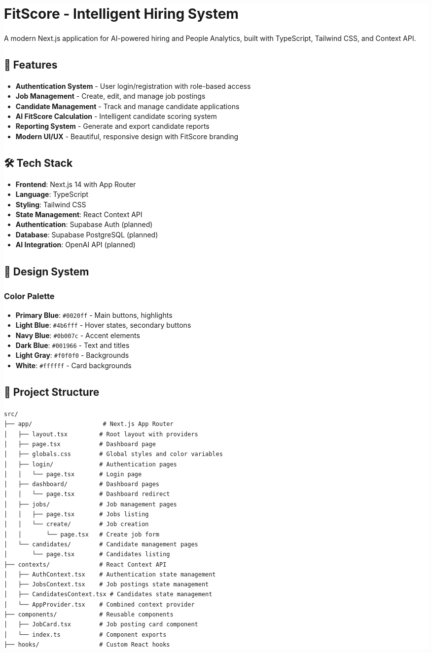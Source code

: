 # FitScore - Intelligent Hiring System

A modern Next.js application for AI-powered hiring and People Analytics, built with TypeScript, Tailwind CSS, and Context API.

## 🚀 Features

- **Authentication System** - User login/registration with role-based access
- **Job Management** - Create, edit, and manage job postings
- **Candidate Management** - Track and manage candidate applications
- **AI FitScore Calculation** - Intelligent candidate scoring system
- **Reporting System** - Generate and export candidate reports
- **Modern UI/UX** - Beautiful, responsive design with FitScore branding

## 🛠️ Tech Stack

- **Frontend**: Next.js 14 with App Router
- **Language**: TypeScript
- **Styling**: Tailwind CSS
- **State Management**: React Context API
- **Authentication**: Supabase Auth (planned)
- **Database**: Supabase PostgreSQL (planned)
- **AI Integration**: OpenAI API (planned)

## 🎨 Design System

### Color Palette
- **Primary Blue**: `#0020ff` - Main buttons, highlights
- **Light Blue**: `#4b6fff` - Hover states, secondary buttons
- **Navy Blue**: `#0b007c` - Accent elements
- **Dark Blue**: `#001966` - Text and titles
- **Light Gray**: `#f0f0f0` - Backgrounds
- **White**: `#ffffff` - Card backgrounds

## 📁 Project Structure

```
src/
├── app/                    # Next.js App Router
│   ├── layout.tsx         # Root layout with providers
│   ├── page.tsx           # Dashboard page
│   ├── globals.css        # Global styles and color variables
│   ├── login/             # Authentication pages
│   │   └── page.tsx       # Login page
│   ├── dashboard/         # Dashboard pages
│   │   └── page.tsx       # Dashboard redirect
│   ├── jobs/              # Job management pages
│   │   ├── page.tsx       # Jobs listing
│   │   └── create/        # Job creation
│   │       └── page.tsx   # Create job form
│   └── candidates/        # Candidate management pages
│       └── page.tsx       # Candidates listing
├── contexts/              # React Context API
│   ├── AuthContext.tsx    # Authentication state management
│   ├── JobsContext.tsx    # Job postings state management
│   ├── CandidatesContext.tsx # Candidates state management
│   └── AppProvider.tsx    # Combined context provider
├── components/            # Reusable components
│   ├── JobCard.tsx        # Job posting card component
│   └── index.ts           # Component exports
├── hooks/                 # Custom React hooks
```